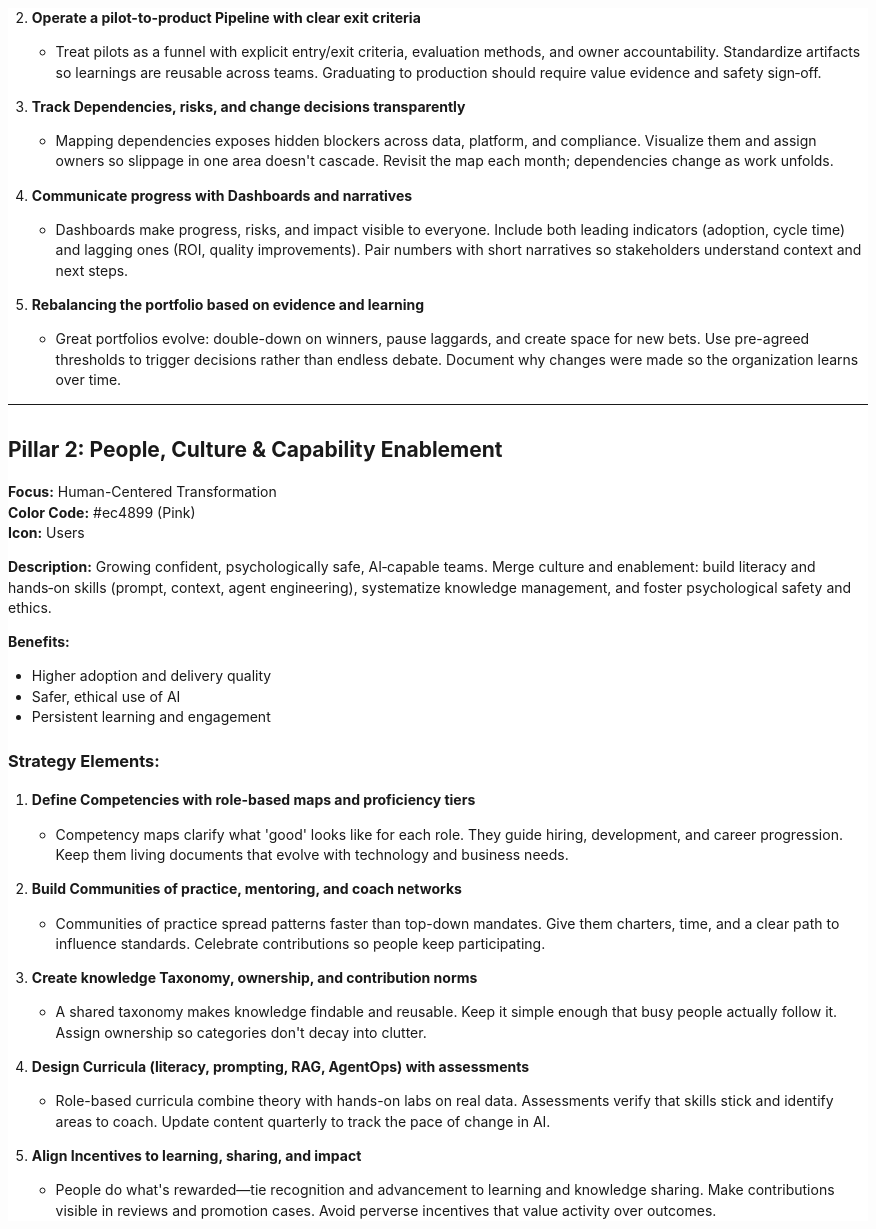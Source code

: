 2. **Operate a pilot-to-product Pipeline with clear exit criteria**
   - Treat pilots as a funnel with explicit entry/exit criteria, evaluation methods, and owner accountability. Standardize artifacts so learnings are reusable across teams. Graduating to production should require value evidence and safety sign‑off.

3. **Track Dependencies, risks, and change decisions transparently**
   - Mapping dependencies exposes hidden blockers across data, platform, and compliance. Visualize them and assign owners so slippage in one area doesn't cascade. Revisit the map each month; dependencies change as work unfolds.

4. **Communicate progress with Dashboards and narratives**
   - Dashboards make progress, risks, and impact visible to everyone. Include both leading indicators (adoption, cycle time) and lagging ones (ROI, quality improvements). Pair numbers with short narratives so stakeholders understand context and next steps.

5. **Rebalancing the portfolio based on evidence and learning**
   - Great portfolios evolve: double-down on winners, pause laggards, and create space for new bets. Use pre-agreed thresholds to trigger decisions rather than endless debate. Document why changes were made so the organization learns over time.

---

## Pillar 2: People, Culture & Capability Enablement
**Focus:** Human-Centered Transformation  
**Color Code:** #ec4899 (Pink)  
**Icon:** Users

**Description:** Growing confident, psychologically safe, AI‑capable teams. Merge culture and enablement: build literacy and hands‑on skills (prompt, context, agent engineering), systematize knowledge management, and foster psychological safety and ethics.

**Benefits:**
- Higher adoption and delivery quality
- Safer, ethical use of AI
- Persistent learning and engagement

### Strategy Elements:
1. **Define Competencies with role-based maps and proficiency tiers**
   - Competency maps clarify what 'good' looks like for each role. They guide hiring, development, and career progression. Keep them living documents that evolve with technology and business needs.

2. **Build Communities of practice, mentoring, and coach networks**
   - Communities of practice spread patterns faster than top-down mandates. Give them charters, time, and a clear path to influence standards. Celebrate contributions so people keep participating.

3. **Create knowledge Taxonomy, ownership, and contribution norms**
   - A shared taxonomy makes knowledge findable and reusable. Keep it simple enough that busy people actually follow it. Assign ownership so categories don't decay into clutter.

4. **Design Curricula (literacy, prompting, RAG, AgentOps) with assessments**
   - Role-based curricula combine theory with hands-on labs on real data. Assessments verify that skills stick and identify areas to coach. Update content quarterly to track the pace of change in AI.

5. **Align Incentives to learning, sharing, and impact**
   - People do what's rewarded—tie recognition and advancement to learning and knowledge sharing. Make contributions visible in reviews and promotion cases. Avoid perverse incentives that value activity over outcomes.

